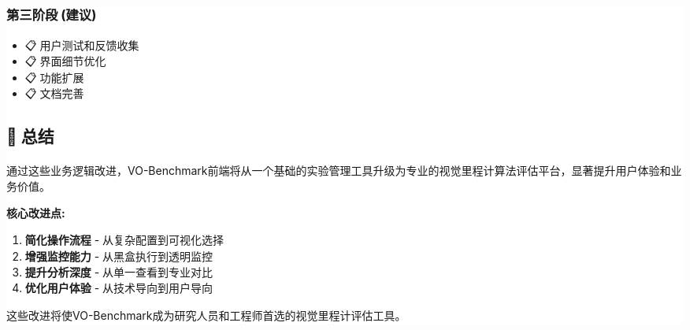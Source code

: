 ### **第三阶段 (建议)**
- 📋 用户测试和反馈收集
- 📋 界面细节优化
- 📋 功能扩展
- 📋 文档完善

## 🎉 **总结**

通过这些业务逻辑改进，VO-Benchmark前端将从一个基础的实验管理工具升级为专业的视觉里程计算法评估平台，显著提升用户体验和业务价值。

**核心改进点:**
1. **简化操作流程** - 从复杂配置到可视化选择
2. **增强监控能力** - 从黑盒执行到透明监控
3. **提升分析深度** - 从单一查看到专业对比
4. **优化用户体验** - 从技术导向到用户导向

这些改进将使VO-Benchmark成为研究人员和工程师首选的视觉里程计评估工具。
